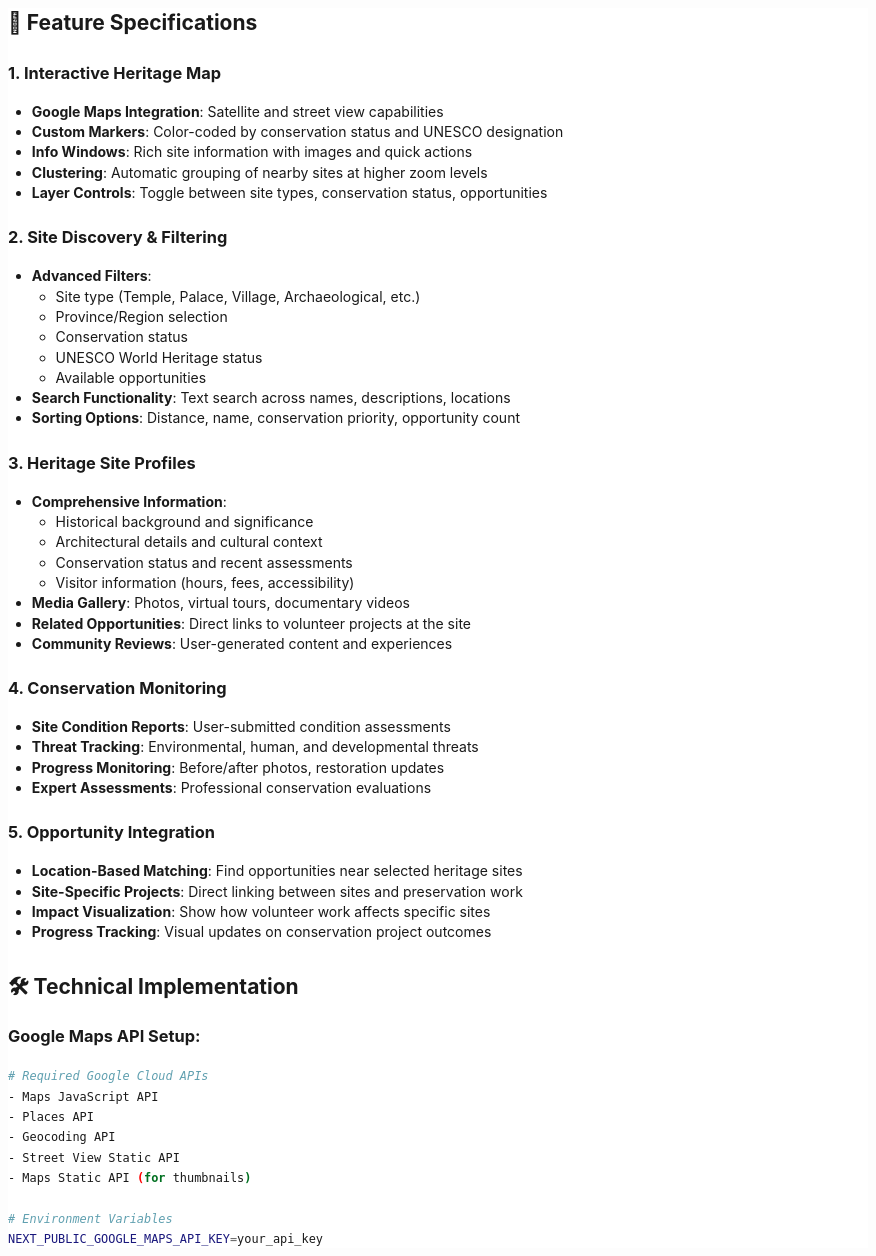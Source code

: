 ## 📍 **Feature Specifications**

### **1. Interactive Heritage Map**
- **Google Maps Integration**: Satellite and street view capabilities
- **Custom Markers**: Color-coded by conservation status and UNESCO designation
- **Info Windows**: Rich site information with images and quick actions
- **Clustering**: Automatic grouping of nearby sites at higher zoom levels
- **Layer Controls**: Toggle between site types, conservation status, opportunities

### **2. Site Discovery & Filtering**
- **Advanced Filters**:
  - Site type (Temple, Palace, Village, Archaeological, etc.)
  - Province/Region selection
  - Conservation status
  - UNESCO World Heritage status
  - Available opportunities
- **Search Functionality**: Text search across names, descriptions, locations
- **Sorting Options**: Distance, name, conservation priority, opportunity count

### **3. Heritage Site Profiles**
- **Comprehensive Information**:
  - Historical background and significance
  - Architectural details and cultural context
  - Conservation status and recent assessments
  - Visitor information (hours, fees, accessibility)
- **Media Gallery**: Photos, virtual tours, documentary videos
- **Related Opportunities**: Direct links to volunteer projects at the site
- **Community Reviews**: User-generated content and experiences

### **4. Conservation Monitoring**
- **Site Condition Reports**: User-submitted condition assessments
- **Threat Tracking**: Environmental, human, and developmental threats
- **Progress Monitoring**: Before/after photos, restoration updates
- **Expert Assessments**: Professional conservation evaluations

### **5. Opportunity Integration**
- **Location-Based Matching**: Find opportunities near selected heritage sites
- **Site-Specific Projects**: Direct linking between sites and preservation work
- **Impact Visualization**: Show how volunteer work affects specific sites
- **Progress Tracking**: Visual updates on conservation project outcomes

## 🛠️ **Technical Implementation**

### **Google Maps API Setup:**
```bash
# Required Google Cloud APIs
- Maps JavaScript API
- Places API
- Geocoding API
- Street View Static API
- Maps Static API (for thumbnails)

# Environment Variables
NEXT_PUBLIC_GOOGLE_MAPS_API_KEY=your_api_key
```
